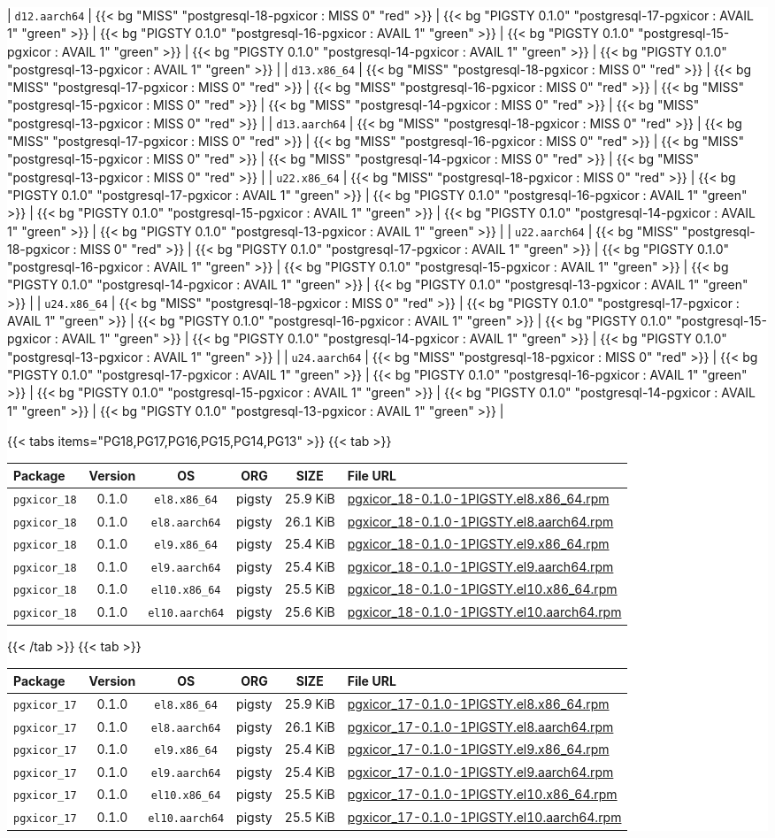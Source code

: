 |    `d12.aarch64`    |      {{< bg "MISS" "postgresql-18-pgxicor : MISS 0" "red" >}}      | {{< bg "PIGSTY 0.1.0" "postgresql-17-pgxicor : AVAIL 1" "green" >}} | {{< bg "PIGSTY 0.1.0" "postgresql-16-pgxicor : AVAIL 1" "green" >}} | {{< bg "PIGSTY 0.1.0" "postgresql-15-pgxicor : AVAIL 1" "green" >}} | {{< bg "PIGSTY 0.1.0" "postgresql-14-pgxicor : AVAIL 1" "green" >}} | {{< bg "PIGSTY 0.1.0" "postgresql-13-pgxicor : AVAIL 1" "green" >}} |
|    `d13.x86_64`    |      {{< bg "MISS" "postgresql-18-pgxicor : MISS 0" "red" >}}      |      {{< bg "MISS" "postgresql-17-pgxicor : MISS 0" "red" >}}      |      {{< bg "MISS" "postgresql-16-pgxicor : MISS 0" "red" >}}      |      {{< bg "MISS" "postgresql-15-pgxicor : MISS 0" "red" >}}      |      {{< bg "MISS" "postgresql-14-pgxicor : MISS 0" "red" >}}      |      {{< bg "MISS" "postgresql-13-pgxicor : MISS 0" "red" >}}      |
|    `d13.aarch64`    |      {{< bg "MISS" "postgresql-18-pgxicor : MISS 0" "red" >}}      |      {{< bg "MISS" "postgresql-17-pgxicor : MISS 0" "red" >}}      |      {{< bg "MISS" "postgresql-16-pgxicor : MISS 0" "red" >}}      |      {{< bg "MISS" "postgresql-15-pgxicor : MISS 0" "red" >}}      |      {{< bg "MISS" "postgresql-14-pgxicor : MISS 0" "red" >}}      |      {{< bg "MISS" "postgresql-13-pgxicor : MISS 0" "red" >}}      |
|    `u22.x86_64`    |      {{< bg "MISS" "postgresql-18-pgxicor : MISS 0" "red" >}}      | {{< bg "PIGSTY 0.1.0" "postgresql-17-pgxicor : AVAIL 1" "green" >}} | {{< bg "PIGSTY 0.1.0" "postgresql-16-pgxicor : AVAIL 1" "green" >}} | {{< bg "PIGSTY 0.1.0" "postgresql-15-pgxicor : AVAIL 1" "green" >}} | {{< bg "PIGSTY 0.1.0" "postgresql-14-pgxicor : AVAIL 1" "green" >}} | {{< bg "PIGSTY 0.1.0" "postgresql-13-pgxicor : AVAIL 1" "green" >}} |
|    `u22.aarch64`    |      {{< bg "MISS" "postgresql-18-pgxicor : MISS 0" "red" >}}      | {{< bg "PIGSTY 0.1.0" "postgresql-17-pgxicor : AVAIL 1" "green" >}} | {{< bg "PIGSTY 0.1.0" "postgresql-16-pgxicor : AVAIL 1" "green" >}} | {{< bg "PIGSTY 0.1.0" "postgresql-15-pgxicor : AVAIL 1" "green" >}} | {{< bg "PIGSTY 0.1.0" "postgresql-14-pgxicor : AVAIL 1" "green" >}} | {{< bg "PIGSTY 0.1.0" "postgresql-13-pgxicor : AVAIL 1" "green" >}} |
|    `u24.x86_64`    |      {{< bg "MISS" "postgresql-18-pgxicor : MISS 0" "red" >}}      | {{< bg "PIGSTY 0.1.0" "postgresql-17-pgxicor : AVAIL 1" "green" >}} | {{< bg "PIGSTY 0.1.0" "postgresql-16-pgxicor : AVAIL 1" "green" >}} | {{< bg "PIGSTY 0.1.0" "postgresql-15-pgxicor : AVAIL 1" "green" >}} | {{< bg "PIGSTY 0.1.0" "postgresql-14-pgxicor : AVAIL 1" "green" >}} | {{< bg "PIGSTY 0.1.0" "postgresql-13-pgxicor : AVAIL 1" "green" >}} |
|    `u24.aarch64`    |      {{< bg "MISS" "postgresql-18-pgxicor : MISS 0" "red" >}}      | {{< bg "PIGSTY 0.1.0" "postgresql-17-pgxicor : AVAIL 1" "green" >}} | {{< bg "PIGSTY 0.1.0" "postgresql-16-pgxicor : AVAIL 1" "green" >}} | {{< bg "PIGSTY 0.1.0" "postgresql-15-pgxicor : AVAIL 1" "green" >}} | {{< bg "PIGSTY 0.1.0" "postgresql-14-pgxicor : AVAIL 1" "green" >}} | {{< bg "PIGSTY 0.1.0" "postgresql-13-pgxicor : AVAIL 1" "green" >}} |


{{< tabs items="PG18,PG17,PG16,PG15,PG14,PG13" >}}
{{< tab >}}

| **Package** | **Version** | **OS** | **ORG** | **SIZE** | **File URL** |
|:------------|:-----------:|:------:|:-------:|:--------:|:--------------|
| `pgxicor_18` | 0.1.0 | `el8.x86_64` | pigsty | 25.9 KiB | [pgxicor_18-0.1.0-1PIGSTY.el8.x86_64.rpm](https://repo.pigsty.io/yum/pgsql/el8.x86_64/pgxicor_18-0.1.0-1PIGSTY.el8.x86_64.rpm) |
| `pgxicor_18` | 0.1.0 | `el8.aarch64` | pigsty | 26.1 KiB | [pgxicor_18-0.1.0-1PIGSTY.el8.aarch64.rpm](https://repo.pigsty.io/yum/pgsql/el8.aarch64/pgxicor_18-0.1.0-1PIGSTY.el8.aarch64.rpm) |
| `pgxicor_18` | 0.1.0 | `el9.x86_64` | pigsty | 25.4 KiB | [pgxicor_18-0.1.0-1PIGSTY.el9.x86_64.rpm](https://repo.pigsty.io/yum/pgsql/el9.x86_64/pgxicor_18-0.1.0-1PIGSTY.el9.x86_64.rpm) |
| `pgxicor_18` | 0.1.0 | `el9.aarch64` | pigsty | 25.4 KiB | [pgxicor_18-0.1.0-1PIGSTY.el9.aarch64.rpm](https://repo.pigsty.io/yum/pgsql/el9.aarch64/pgxicor_18-0.1.0-1PIGSTY.el9.aarch64.rpm) |
| `pgxicor_18` | 0.1.0 | `el10.x86_64` | pigsty | 25.5 KiB | [pgxicor_18-0.1.0-1PIGSTY.el10.x86_64.rpm](https://repo.pigsty.io/yum/pgsql/el10.x86_64/pgxicor_18-0.1.0-1PIGSTY.el10.x86_64.rpm) |
| `pgxicor_18` | 0.1.0 | `el10.aarch64` | pigsty | 25.6 KiB | [pgxicor_18-0.1.0-1PIGSTY.el10.aarch64.rpm](https://repo.pigsty.io/yum/pgsql/el10.aarch64/pgxicor_18-0.1.0-1PIGSTY.el10.aarch64.rpm) |

{{< /tab >}}
{{< tab >}}

| **Package** | **Version** | **OS** | **ORG** | **SIZE** | **File URL** |
|:------------|:-----------:|:------:|:-------:|:--------:|:--------------|
| `pgxicor_17` | 0.1.0 | `el8.x86_64` | pigsty | 25.9 KiB | [pgxicor_17-0.1.0-1PIGSTY.el8.x86_64.rpm](https://repo.pigsty.io/yum/pgsql/el8.x86_64/pgxicor_17-0.1.0-1PIGSTY.el8.x86_64.rpm) |
| `pgxicor_17` | 0.1.0 | `el8.aarch64` | pigsty | 26.1 KiB | [pgxicor_17-0.1.0-1PIGSTY.el8.aarch64.rpm](https://repo.pigsty.io/yum/pgsql/el8.aarch64/pgxicor_17-0.1.0-1PIGSTY.el8.aarch64.rpm) |
| `pgxicor_17` | 0.1.0 | `el9.x86_64` | pigsty | 25.4 KiB | [pgxicor_17-0.1.0-1PIGSTY.el9.x86_64.rpm](https://repo.pigsty.io/yum/pgsql/el9.x86_64/pgxicor_17-0.1.0-1PIGSTY.el9.x86_64.rpm) |
| `pgxicor_17` | 0.1.0 | `el9.aarch64` | pigsty | 25.4 KiB | [pgxicor_17-0.1.0-1PIGSTY.el9.aarch64.rpm](https://repo.pigsty.io/yum/pgsql/el9.aarch64/pgxicor_17-0.1.0-1PIGSTY.el9.aarch64.rpm) |
| `pgxicor_17` | 0.1.0 | `el10.x86_64` | pigsty | 25.5 KiB | [pgxicor_17-0.1.0-1PIGSTY.el10.x86_64.rpm](https://repo.pigsty.io/yum/pgsql/el10.x86_64/pgxicor_17-0.1.0-1PIGSTY.el10.x86_64.rpm) |
| `pgxicor_17` | 0.1.0 | `el10.aarch64` | pigsty | 25.5 KiB | [pgxicor_17-0.1.0-1PIGSTY.el10.aarch64.rpm](https://repo.pigsty.io/yum/pgsql/el10.aarch64/pgxicor_17-0.1.0-1PIGSTY.el10.aarch64.rpm) |